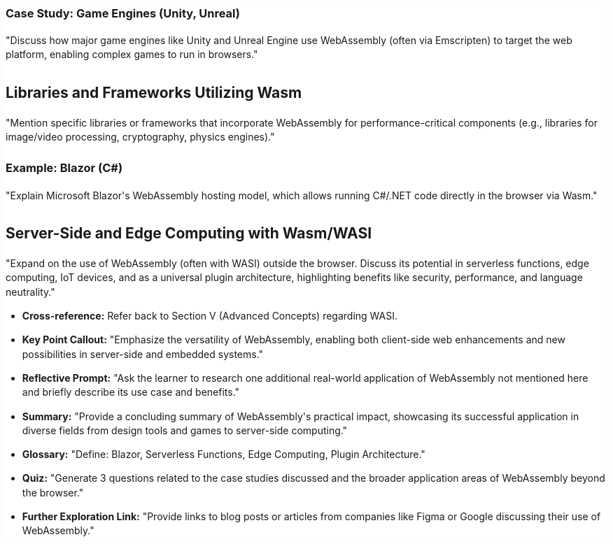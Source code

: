 ### Case Study: Game Engines (Unity, Unreal)
"<prompt>Discuss how major game engines like Unity and Unreal Engine use WebAssembly (often via Emscripten) to target the web platform, enabling complex games to run in browsers."</prompt>

## Libraries and Frameworks Utilizing Wasm
"<prompt>Mention specific libraries or frameworks that incorporate WebAssembly for performance-critical components (e.g., libraries for image/video processing, cryptography, physics engines)."</prompt>

### Example: Blazor (C#)
"<prompt>Explain Microsoft Blazor's WebAssembly hosting model, which allows running C#/.NET code directly in the browser via Wasm."</prompt>

## Server-Side and Edge Computing with Wasm/WASI
"<prompt>Expand on the use of WebAssembly (often with WASI) outside the browser. Discuss its potential in serverless functions, edge computing, IoT devices, and as a universal plugin architecture, highlighting benefits like security, performance, and language neutrality."</prompt>
*   **Cross-reference:** Refer back to Section V (Advanced Concepts) regarding WASI.

*   **Key Point Callout:** "<prompt>Emphasize the versatility of WebAssembly, enabling both client-side web enhancements and new possibilities in server-side and embedded systems."</prompt>
*   **Reflective Prompt:** "<prompt>Ask the learner to research one additional real-world application of WebAssembly not mentioned here and briefly describe its use case and benefits."</prompt>
*   **Summary:** "<prompt>Provide a concluding summary of WebAssembly's practical impact, showcasing its successful application in diverse fields from design tools and games to server-side computing."</prompt>
*   **Glossary:** "<prompt>Define: Blazor, Serverless Functions, Edge Computing, Plugin Architecture."</prompt>
*   **Quiz:** "<prompt>Generate 3 questions related to the case studies discussed and the broader application areas of WebAssembly beyond the browser."</prompt>
*   **Further Exploration Link:** "<prompt>Provide links to blog posts or articles from companies like Figma or Google discussing their use of WebAssembly."</prompt>
